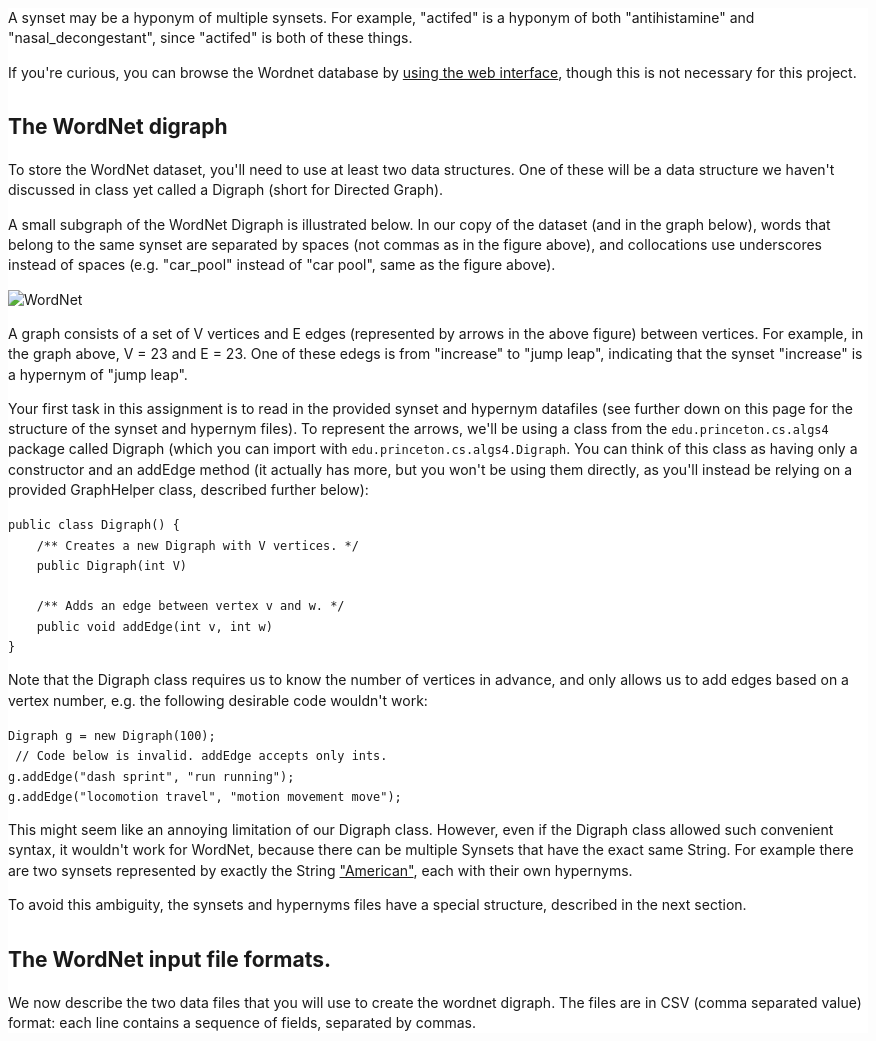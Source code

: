 A synset may be a hyponym of multiple synsets. For example, "actifed" is a hyponym of both "antihistamine" and "nasal\_decongestant", since "actifed" is both of these things.

If you're curious, you can browse the Wordnet database by [using the web interface](http://wordnetweb.princeton.edu/perl/webwn?o2=&o0=1&o8=1&o1=1&o7=&o5=&o9=&o6=&o3=&o4=&r=1&s=sturgeon&i=3&h=1000#c), though this is not necessary for this project.

The WordNet digraph 
-----------

To store the WordNet dataset, you'll need to use at least two data structures. One of these will be a data structure we haven't discussed in class yet called a Digraph (short for Directed Graph). 

A small subgraph of the WordNet Digraph is illustrated below. In our copy of the dataset (and in the graph below), words that belong to the same synset are separated by spaces (not commas as in the figure above), and collocations use underscores instead of spaces (e.g. "car_pool" instead of "car pool", same as the figure above). 

![WordNet](wordnet-fig2.png "WordNet")

A graph consists of a set of V vertices and E edges (represented by arrows in the above figure) between vertices. For example, in the graph above, V = 23 and E = 23. One of these edegs is from "increase" to "jump leap", indicating that the synset "increase" is a hypernym of "jump leap". 

Your first task in this assignment is to read in the provided synset and hypernym datafiles (see further down on this page for the structure of the synset and hypernym files). To represent the arrows, we'll be using a class from the ```edu.princeton.cs.algs4``` package called Digraph (which you can import with ```edu.princeton.cs.algs4.Digraph```. You can think of this class as having only a constructor and an addEdge method (it actually has more, but you won't be using them directly, as you'll instead be relying on a provided GraphHelper class, described further below):

    public class Digraph() {
        /** Creates a new Digraph with V vertices. */
        public Digraph(int V)

        /** Adds an edge between vertex v and w. */
        public void addEdge(int v, int w)
    }

Note that the Digraph class requires us to know the number of vertices in advance, and only allows us to add edges based on a vertex number, e.g. the following desirable code wouldn't work:

    Digraph g = new Digraph(100);
     // Code below is invalid. addEdge accepts only ints.
    g.addEdge("dash sprint", "run running");
    g.addEdge("locomotion travel", "motion movement move");

This might seem like an annoying limitation of our Digraph class. However, even if the Digraph class allowed such convenient syntax, it wouldn't work for WordNet, because there can be multiple Synsets that have the exact same String. For example there are two synsets represented by exactly the String ["American"](http://wordnetweb.princeton.edu/perl/webwn?s=American&sub=Search+WordNet&o2=&o0=1&o8=1&o1=1&o7=&o5=&o9=&o6=&o3=&o4=&h=0), each with their own hypernyms. 

To avoid this ambiguity, the synsets and hypernyms files have a special structure, described in the next section.

The WordNet input file formats.
------
We now describe the two data files that you will use to create the wordnet digraph. The files are in CSV (comma separated value) format: each line contains a sequence of fields, separated by commas.

